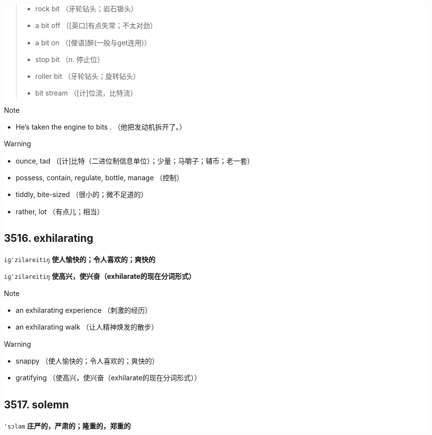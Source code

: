 > - rock bit （牙轮钻头；岩石锧头）
>
> - a bit off （[英口]有点失常；不太对劲）
>
> - a bit on （[俚语]醉(一般与get连用)）
>
> - stop bit （n. 停止位）
>
> - roller bit （牙轮钻头；旋转钻头）
>
> - bit stream （[计]位流，比特流）
>

> [!NOTE]
>
> - He’s taken the engine to bits . （他把发动机拆开了。）
>

> [!WARNING]
>
> - ounce, tad （[计]比特（二进位制信息单位）；少量；马嚼子；辅币；老一套）
>
> - possess, contain, regulate, bottle, manage （控制）
>
> - tiddly, bite-sized （很小的；微不足道的）
>
> - rather, lot （有点儿；相当）
>

## 3516. exhilarating

`iɡ'ziləreitiŋ`  **使人愉快的；令人喜欢的；爽快的**

`iɡ'ziləreitiŋ`  **使高兴，使兴奋（exhilarate的现在分词形式）**

> [!NOTE]
>
> - an exhilarating experience （刺激的经历）
>
> - an exhilarating walk （让人精神焕发的散步）
>

> [!WARNING]
>
> - snappy （使人愉快的；令人喜欢的；爽快的）
>
> - gratifying （使高兴，使兴奋（exhilarate的现在分词形式））
>

## 3517. solemn

`'sɔləm`  **庄严的，严肃的；隆重的，郑重的**
